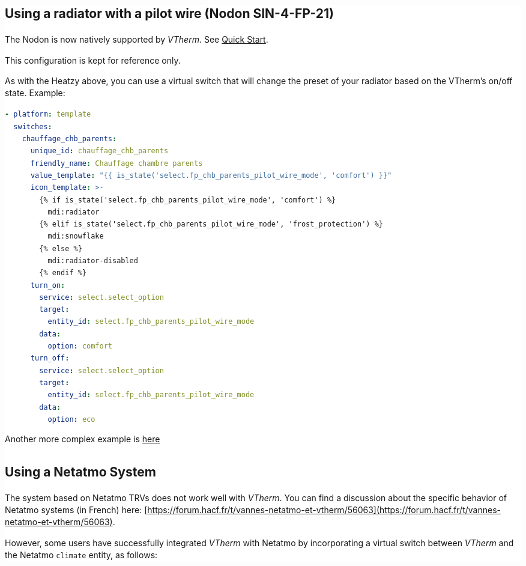 
## Using a radiator with a pilot wire (Nodon SIN-4-FP-21)

The Nodon is now natively supported by _VTherm_. See [Quick Start](quick-start.md#nodon-sin-4-fp-21-or-similar-pilot-wire).

This configuration is kept for reference only.


As with the Heatzy above, you can use a virtual switch that will change the preset of your radiator based on the VTherm’s on/off state.
Example:

```yaml
- platform: template
  switches:
    chauffage_chb_parents:
      unique_id: chauffage_chb_parents
      friendly_name: Chauffage chambre parents
      value_template: "{{ is_state('select.fp_chb_parents_pilot_wire_mode', 'comfort') }}"
      icon_template: >-
        {% if is_state('select.fp_chb_parents_pilot_wire_mode', 'comfort') %}
          mdi:radiator
        {% elif is_state('select.fp_chb_parents_pilot_wire_mode', 'frost_protection') %}
          mdi:snowflake
        {% else %}
          mdi:radiator-disabled
        {% endif %}
      turn_on:
        service: select.select_option
        target:
          entity_id: select.fp_chb_parents_pilot_wire_mode
        data:
          option: comfort
      turn_off:
        service: select.select_option
        target:
          entity_id: select.fp_chb_parents_pilot_wire_mode
        data:
          option: eco
```

Another more complex example is [here](https://github.com/jmcollin78/versatile_thermostat/discussions/431#discussioncomment-11393065)

## Using a Netatmo System

The system based on Netatmo TRVs does not work well with _VTherm_. You can find a discussion about the specific behavior of Netatmo systems (in French) here: [https://forum.hacf.fr/t/vannes-netatmo-et-vtherm/56063](https://forum.hacf.fr/t/vannes-netatmo-et-vtherm/56063).

However, some users have successfully integrated _VTherm_ with Netatmo by incorporating a virtual switch between _VTherm_ and the Netatmo `climate` entity, as follows:
